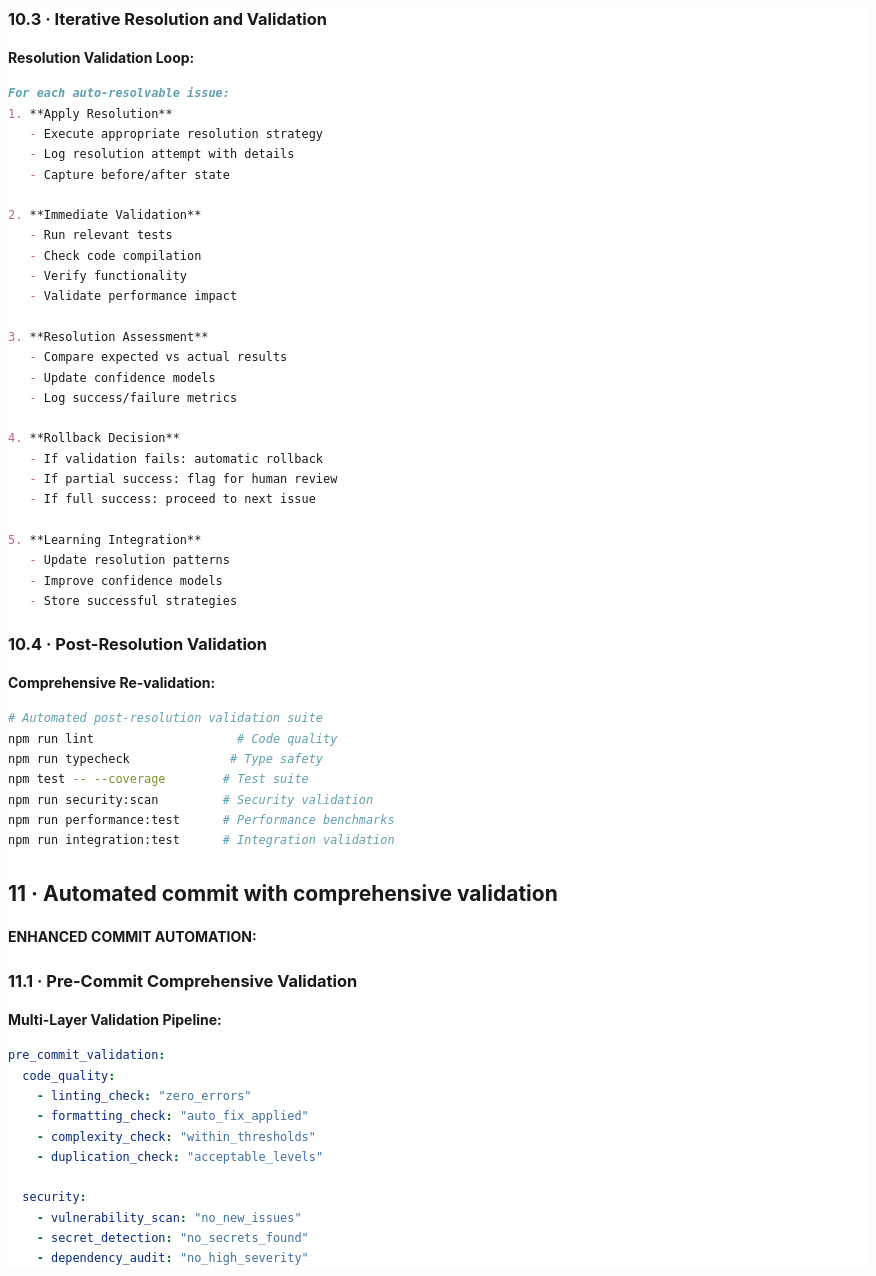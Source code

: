 ### 10.3 · Iterative Resolution and Validation

**Resolution Validation Loop:**
```markdown
For each auto-resolvable issue:
1. **Apply Resolution**
   - Execute appropriate resolution strategy
   - Log resolution attempt with details
   - Capture before/after state

2. **Immediate Validation**
   - Run relevant tests
   - Check code compilation
   - Verify functionality
   - Validate performance impact

3. **Resolution Assessment**
   - Compare expected vs actual results
   - Update confidence models
   - Log success/failure metrics

4. **Rollback Decision**
   - If validation fails: automatic rollback
   - If partial success: flag for human review
   - If full success: proceed to next issue

5. **Learning Integration**
   - Update resolution patterns
   - Improve confidence models
   - Store successful strategies
```

### 10.4 · Post-Resolution Validation

**Comprehensive Re-validation:**
```bash
# Automated post-resolution validation suite
npm run lint                    # Code quality
npm run typecheck              # Type safety
npm test -- --coverage        # Test suite
npm run security:scan         # Security validation
npm run performance:test      # Performance benchmarks
npm run integration:test      # Integration validation
```

## 11 · Automated commit with comprehensive validation

**ENHANCED COMMIT AUTOMATION:**

### 11.1 · Pre-Commit Comprehensive Validation

**Multi-Layer Validation Pipeline:**
```yaml
pre_commit_validation:
  code_quality:
    - linting_check: "zero_errors"
    - formatting_check: "auto_fix_applied"
    - complexity_check: "within_thresholds"
    - duplication_check: "acceptable_levels"
  
  security:
    - vulnerability_scan: "no_new_issues"
    - secret_detection: "no_secrets_found"
    - dependency_audit: "no_high_severity"
```
